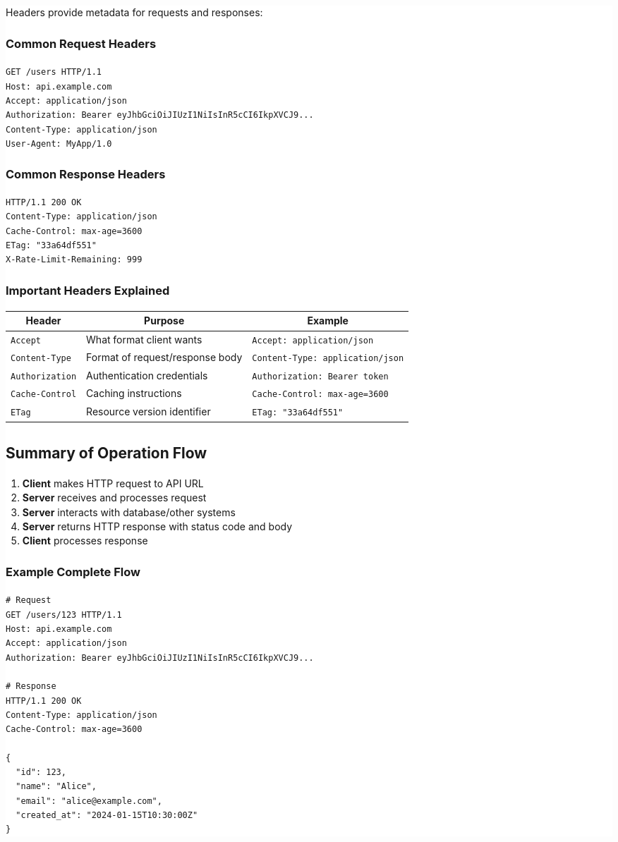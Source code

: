Headers provide metadata for requests and responses:

### Common Request Headers

```http
GET /users HTTP/1.1
Host: api.example.com
Accept: application/json
Authorization: Bearer eyJhbGciOiJIUzI1NiIsInR5cCI6IkpXVCJ9...
Content-Type: application/json
User-Agent: MyApp/1.0
```

### Common Response Headers

```http
HTTP/1.1 200 OK
Content-Type: application/json
Cache-Control: max-age=3600
ETag: "33a64df551"
X-Rate-Limit-Remaining: 999
```

### Important Headers Explained

| Header | Purpose | Example |
|--------|---------|---------|
| `Accept` | What format client wants | `Accept: application/json` |
| `Content-Type` | Format of request/response body | `Content-Type: application/json` |
| `Authorization` | Authentication credentials | `Authorization: Bearer token` |
| `Cache-Control` | Caching instructions | `Cache-Control: max-age=3600` |
| `ETag` | Resource version identifier | `ETag: "33a64df551"` |

## Summary of Operation Flow

1. **Client** makes HTTP request to API URL
2. **Server** receives and processes request
3. **Server** interacts with database/other systems
4. **Server** returns HTTP response with status code and body
5. **Client** processes response

### Example Complete Flow

```http
# Request
GET /users/123 HTTP/1.1
Host: api.example.com
Accept: application/json
Authorization: Bearer eyJhbGciOiJIUzI1NiIsInR5cCI6IkpXVCJ9...

# Response
HTTP/1.1 200 OK
Content-Type: application/json
Cache-Control: max-age=3600

{
  "id": 123,
  "name": "Alice",
  "email": "alice@example.com",
  "created_at": "2024-01-15T10:30:00Z"
}
```